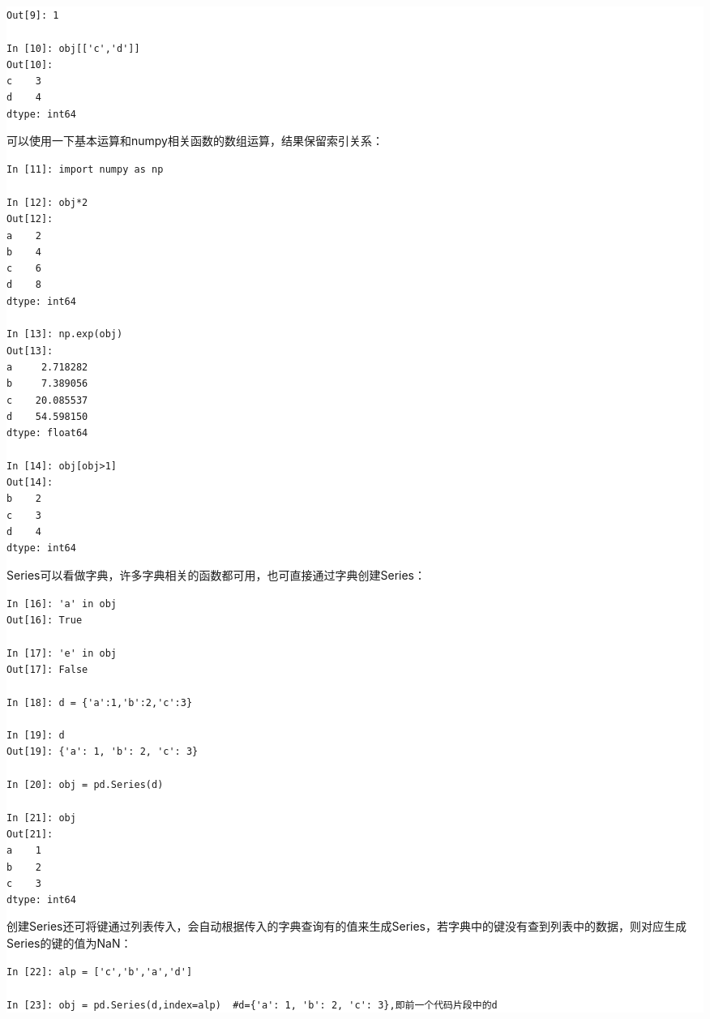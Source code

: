 ```
Out[9]: 1

In [10]: obj[['c','d']]
Out[10]: 
c    3
d    4
dtype: int64
```
可以使用一下基本运算和numpy相关函数的数组运算，结果保留索引关系：
```
In [11]: import numpy as np

In [12]: obj*2
Out[12]: 
a    2
b    4
c    6
d    8
dtype: int64

In [13]: np.exp(obj)
Out[13]: 
a     2.718282
b     7.389056
c    20.085537
d    54.598150
dtype: float64

In [14]: obj[obj>1]
Out[14]: 
b    2
c    3
d    4
dtype: int64
```

Series可以看做字典，许多字典相关的函数都可用，也可直接通过字典创建Series：
```
In [16]: 'a' in obj
Out[16]: True

In [17]: 'e' in obj
Out[17]: False

In [18]: d = {'a':1,'b':2,'c':3}

In [19]: d
Out[19]: {'a': 1, 'b': 2, 'c': 3}

In [20]: obj = pd.Series(d)

In [21]: obj
Out[21]: 
a    1
b    2
c    3
dtype: int64
```
创建Series还可将键通过列表传入，会自动根据传入的字典查询有的值来生成Series，若字典中的键没有查到列表中的数据，则对应生成Series的键的值为NaN：
```
In [22]: alp = ['c','b','a','d']

In [23]: obj = pd.Series(d,index=alp)  #d={'a': 1, 'b': 2, 'c': 3},即前一个代码片段中的d

```